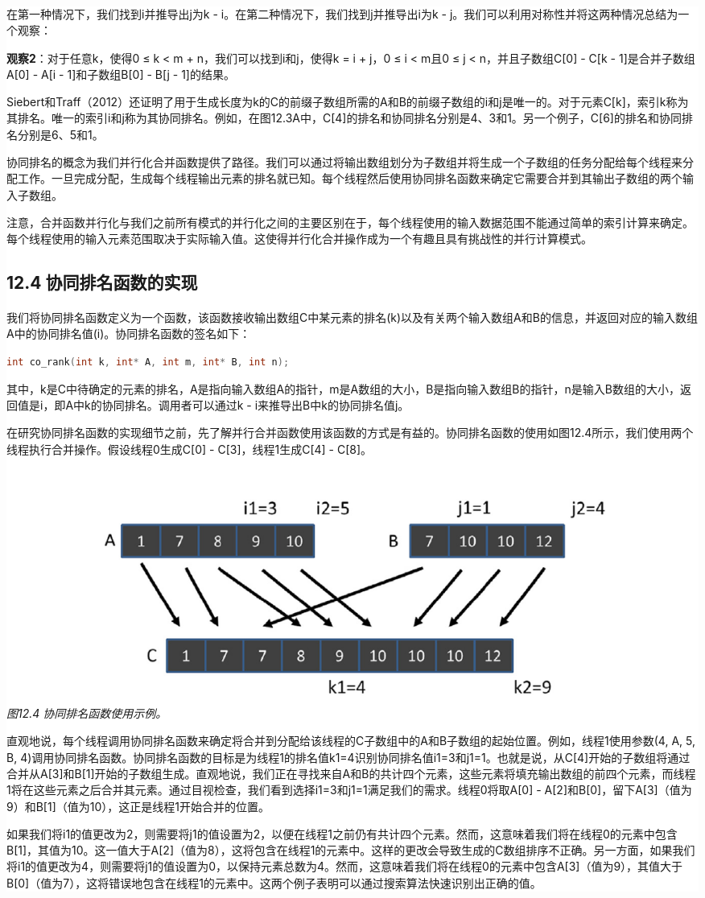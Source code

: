 在第一种情况下，我们找到i并推导出j为k - i。在第二种情况下，我们找到j并推导出i为k - j。我们可以利用对称性并将这两种情况总结为一个观察：

**观察2**：对于任意k，使得0 ≤ k < m + n，我们可以找到i和j，使得k = i + j，0 ≤ i < m且0 ≤ j < n，并且子数组C[0] - C[k - 1]是合并子数组A[0] - A[i - 1]和子数组B[0] - B[j - 1]的结果。

Siebert和Traff（2012）还证明了用于生成长度为k的C的前缀子数组所需的A和B的前缀子数组的i和j是唯一的。对于元素C[k]，索引k称为其排名。唯一的索引i和j称为其协同排名。例如，在图12.3A中，C[4]的排名和协同排名分别是4、3和1。另一个例子，C[6]的排名和协同排名分别是6、5和1。

协同排名的概念为我们并行化合并函数提供了路径。我们可以通过将输出数组划分为子数组并将生成一个子数组的任务分配给每个线程来分配工作。一旦完成分配，生成每个线程输出元素的排名就已知。每个线程然后使用协同排名函数来确定它需要合并到其输出子数组的两个输入子数组。

注意，合并函数并行化与我们之前所有模式的并行化之间的主要区别在于，每个线程使用的输入数据范围不能通过简单的索引计算来确定。每个线程使用的输入元素范围取决于实际输入值。这使得并行化合并操作成为一个有趣且具有挑战性的并行计算模式。



## 12.4 协同排名函数的实现

我们将协同排名函数定义为一个函数，该函数接收输出数组C中某元素的排名(k)以及有关两个输入数组A和B的信息，并返回对应的输入数组A中的协同排名值(i)。协同排名函数的签名如下：

```cpp
int co_rank(int k, int* A, int m, int* B, int n);
```

其中，k是C中待确定的元素的排名，A是指向输入数组A的指针，m是A数组的大小，B是指向输入数组B的指针，n是输入B数组的大小，返回值是i，即A中k的协同排名。调用者可以通过k - i来推导出B中k的协同排名值j。

在研究协同排名函数的实现细节之前，先了解并行合并函数使用该函数的方式是有益的。协同排名函数的使用如图12.4所示，我们使用两个线程执行合并操作。假设线程0生成C[0] - C[3]，线程1生成C[4] - C[8]。

<a>![](/img/pmpp/ch12/4.png)</a>
*图12.4 协同排名函数使用示例。*

直观地说，每个线程调用协同排名函数来确定将合并到分配给该线程的C子数组中的A和B子数组的起始位置。例如，线程1使用参数(4, A, 5, B, 4)调用协同排名函数。协同排名函数的目标是为线程1的排名值k1=4识别协同排名值i1=3和j1=1。也就是说，从C[4]开始的子数组将通过合并从A[3]和B[1]开始的子数组生成。直观地说，我们正在寻找来自A和B的共计四个元素，这些元素将填充输出数组的前四个元素，而线程1将在这些元素之后合并其元素。通过目视检查，我们看到选择i1=3和j1=1满足我们的需求。线程0将取A[0] - A[2]和B[0]，留下A[3]（值为9）和B[1]（值为10），这正是线程1开始合并的位置。

如果我们将i1的值更改为2，则需要将j1的值设置为2，以便在线程1之前仍有共计四个元素。然而，这意味着我们将在线程0的元素中包含B[1]，其值为10。这一值大于A[2]（值为8），这将包含在线程1的元素中。这样的更改会导致生成的C数组排序不正确。另一方面，如果我们将i1的值更改为4，则需要将j1的值设置为0，以保持元素总数为4。然而，这意味着我们将在线程0的元素中包含A[3]（值为9），其值大于B[0]（值为7），这将错误地包含在线程1的元素中。这两个例子表明可以通过搜索算法快速识别出正确的值。
